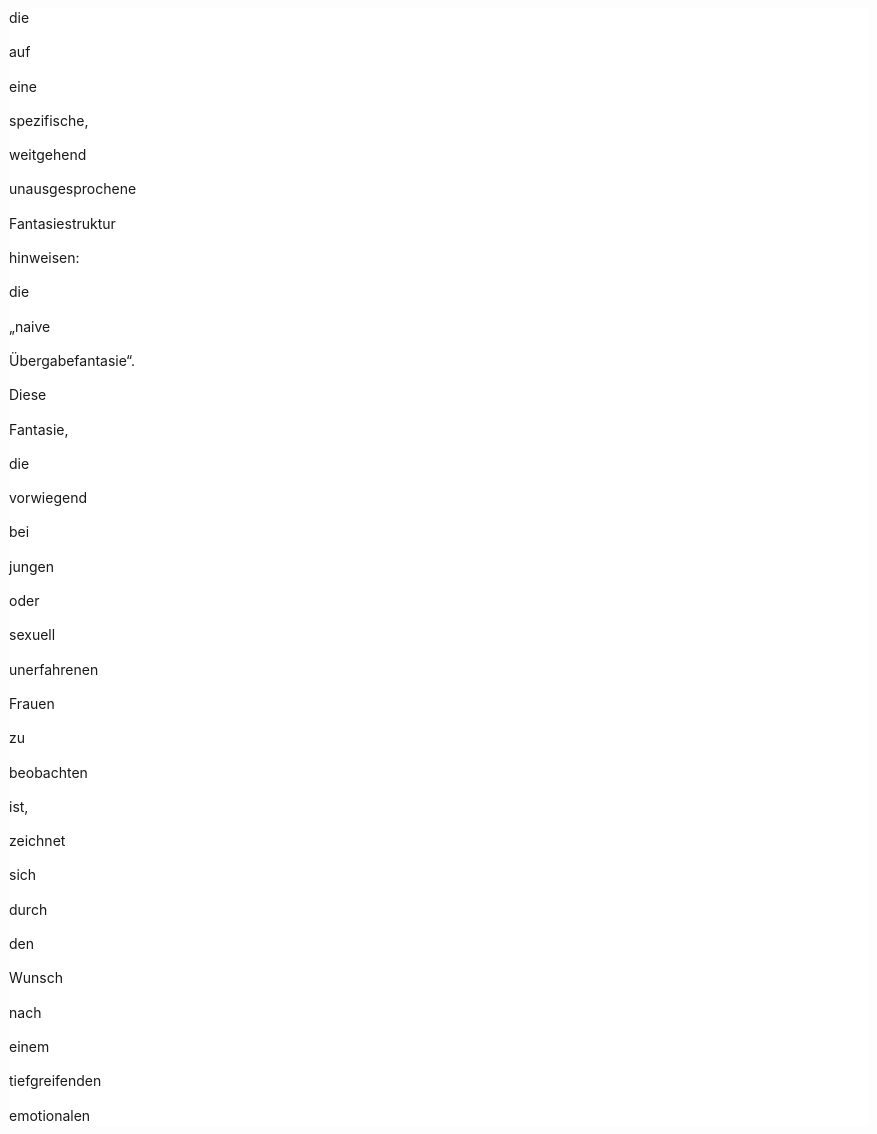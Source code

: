 die

auf

eine

spezifische,

weitgehend

unausgesprochene

Fantasiestruktur

hinweisen:

die

„naive

Übergabefantasie“.

Diese

Fantasie,

die

vorwiegend

bei

jungen

oder

sexuell

unerfahrenen

Frauen

zu

beobachten

ist,

zeichnet

sich

durch

den

Wunsch

nach

einem

tiefgreifenden

emotionalen
